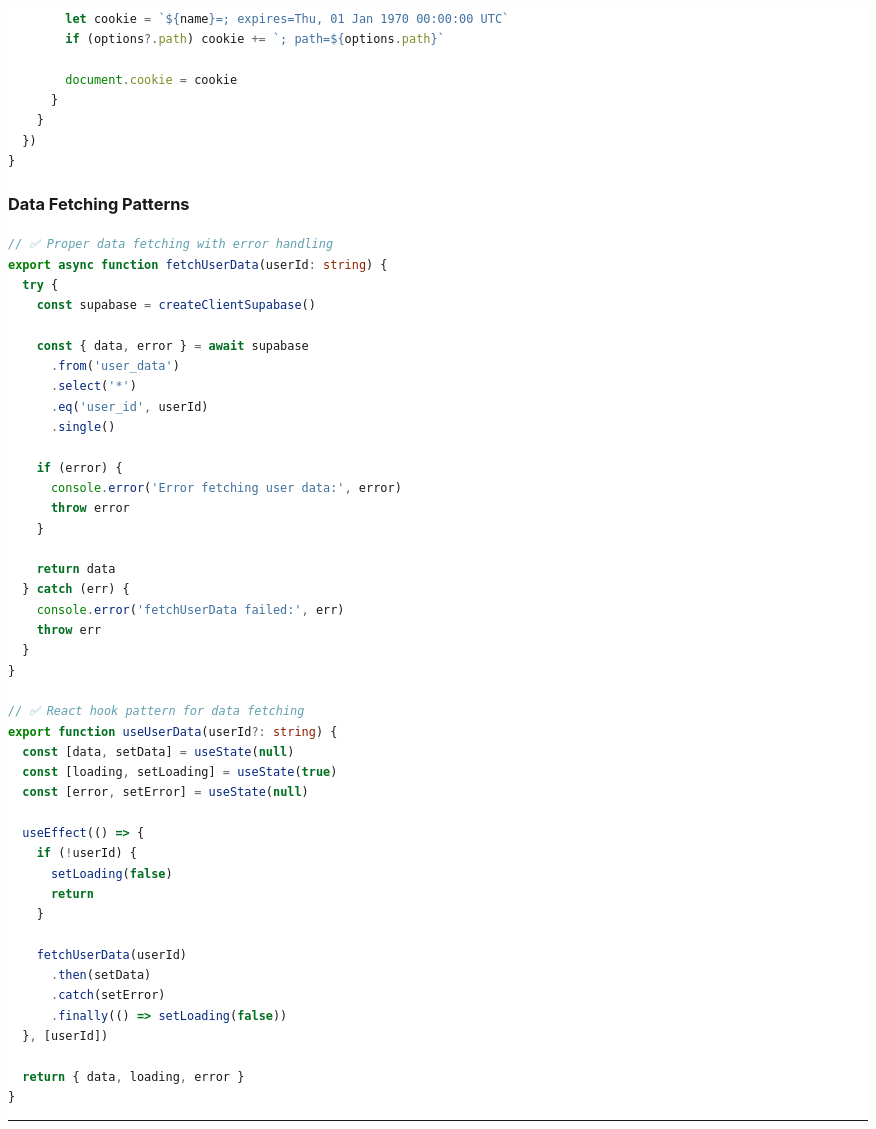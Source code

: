 ```typescript
        let cookie = `${name}=; expires=Thu, 01 Jan 1970 00:00:00 UTC`
        if (options?.path) cookie += `; path=${options.path}`

        document.cookie = cookie
      }
    }
  })
}
```

### Data Fetching Patterns
```typescript
// ✅ Proper data fetching with error handling
export async function fetchUserData(userId: string) {
  try {
    const supabase = createClientSupabase()

    const { data, error } = await supabase
      .from('user_data')
      .select('*')
      .eq('user_id', userId)
      .single()

    if (error) {
      console.error('Error fetching user data:', error)
      throw error
    }

    return data
  } catch (err) {
    console.error('fetchUserData failed:', err)
    throw err
  }
}

// ✅ React hook pattern for data fetching
export function useUserData(userId?: string) {
  const [data, setData] = useState(null)
  const [loading, setLoading] = useState(true)
  const [error, setError] = useState(null)

  useEffect(() => {
    if (!userId) {
      setLoading(false)
      return
    }

    fetchUserData(userId)
      .then(setData)
      .catch(setError)
      .finally(() => setLoading(false))
  }, [userId])

  return { data, loading, error }
}
```

---